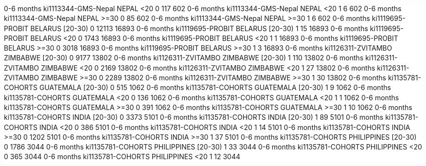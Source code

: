 0-6 months    ki1113344-GMS-Nepal        NEPAL                          <20              0      117     602
0-6 months    ki1113344-GMS-Nepal        NEPAL                          <20              1        6     602
0-6 months    ki1113344-GMS-Nepal        NEPAL                          >=30             0       85     602
0-6 months    ki1113344-GMS-Nepal        NEPAL                          >=30             1        6     602
0-6 months    ki1119695-PROBIT           BELARUS                        [20-30)          0    12113   16893
0-6 months    ki1119695-PROBIT           BELARUS                        [20-30)          1       15   16893
0-6 months    ki1119695-PROBIT           BELARUS                        <20              0     1743   16893
0-6 months    ki1119695-PROBIT           BELARUS                        <20              1        1   16893
0-6 months    ki1119695-PROBIT           BELARUS                        >=30             0     3018   16893
0-6 months    ki1119695-PROBIT           BELARUS                        >=30             1        3   16893
0-6 months    ki1126311-ZVITAMBO         ZIMBABWE                       [20-30)          0     9177   13802
0-6 months    ki1126311-ZVITAMBO         ZIMBABWE                       [20-30)          1      110   13802
0-6 months    ki1126311-ZVITAMBO         ZIMBABWE                       <20              0     2169   13802
0-6 months    ki1126311-ZVITAMBO         ZIMBABWE                       <20              1       27   13802
0-6 months    ki1126311-ZVITAMBO         ZIMBABWE                       >=30             0     2289   13802
0-6 months    ki1126311-ZVITAMBO         ZIMBABWE                       >=30             1       30   13802
0-6 months    ki1135781-COHORTS          GUATEMALA                      [20-30)          0      515    1062
0-6 months    ki1135781-COHORTS          GUATEMALA                      [20-30)          1        9    1062
0-6 months    ki1135781-COHORTS          GUATEMALA                      <20              0      136    1062
0-6 months    ki1135781-COHORTS          GUATEMALA                      <20              1        1    1062
0-6 months    ki1135781-COHORTS          GUATEMALA                      >=30             0      391    1062
0-6 months    ki1135781-COHORTS          GUATEMALA                      >=30             1       10    1062
0-6 months    ki1135781-COHORTS          INDIA                          [20-30)          0     3373    5101
0-6 months    ki1135781-COHORTS          INDIA                          [20-30)          1       89    5101
0-6 months    ki1135781-COHORTS          INDIA                          <20              0      386    5101
0-6 months    ki1135781-COHORTS          INDIA                          <20              1       14    5101
0-6 months    ki1135781-COHORTS          INDIA                          >=30             0     1202    5101
0-6 months    ki1135781-COHORTS          INDIA                          >=30             1       37    5101
0-6 months    ki1135781-COHORTS          PHILIPPINES                    [20-30)          0     1786    3044
0-6 months    ki1135781-COHORTS          PHILIPPINES                    [20-30)          1       33    3044
0-6 months    ki1135781-COHORTS          PHILIPPINES                    <20              0      365    3044
0-6 months    ki1135781-COHORTS          PHILIPPINES                    <20              1       12    3044